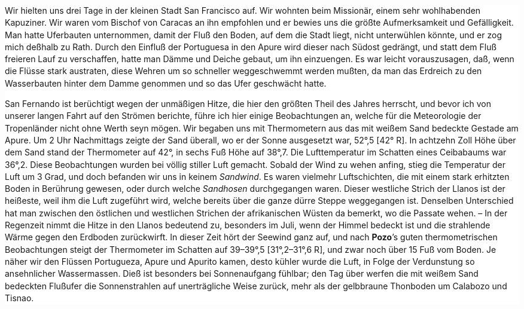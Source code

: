 
Wir hielten uns drei Tage in der kleinen Stadt San
Francisco auf. Wir wohnten beim Missionär, einem sehr
wohlhabenden Kapuziner. Wir waren vom Bischof von Caracas
an ihn empfohlen und er bewies uns die größte Aufmerksamkeit
und Gefälligkeit. Man hatte Uferbauten unternommen,
damit der Fluß den Boden, auf dem die Stadt
liegt, nicht unterwühlen könnte, und er zog mich deßhalb zu
Rath. Durch den Einfluß der Portuguesa in den Apure wird
dieser nach Südost gedrängt, und statt dem Fluß freieren
Lauf zu verschaffen, hatte man Dämme und Deiche gebaut,
um ihn einzuengen. Es war leicht vorauszusagen, daß, wenn
die Flüsse stark austraten, diese Wehren um so schneller weggeschwemmt
werden mußten, da man das Erdreich zu den
Wasserbauten hinter dem Damme genommen und so das Ufer
geschwächt hatte.


San Fernando ist berüchtigt wegen der unmäßigen Hitze,
die hier den größten Theil des Jahres herrscht, und bevor
ich von unserer langen Fahrt auf den Strömen berichte, führe
ich hier einige Beobachtungen an, welche für die Meteorologie
der Tropenländer nicht ohne Werth seyn mögen. Wir begaben
uns mit Thermometern aus das mit weißem Sand bedeckte
Gestade am Apure. Um 2 Uhr Nachmittags zeigte der Sand
überall, wo er der Sonne ausgesetzt war, 52°,5 [42° R]. In achtzehn
Zoll Höhe über dem Sand stand der Thermometer auf 42°,
in sechs Fuß Höhe auf 38°,7. Die Lufttemperatur im
Schatten eines Ceibabaums war 36°,2. Diese Beobachtungen
wurden bei völlig stiller Luft gemacht. Sobald der Wind zu
wehen anfing, stieg die Temperatur der Luft um 3 Grad,
und doch befanden wir uns in keinem 
*Sandwind*. Es
waren vielmehr Luftschichten, die mit einem stark erhitzten
Boden in Berührung gewesen, oder durch welche 
*Sandhosen*
durchgegangen waren. Dieser westliche Strich der Llanos ist
der heißeste, weil ihm die Luft zugeführt wird, welche bereits
über die ganze dürre Steppe weggegangen ist. Denselben
Unterschied hat man zwischen den östlichen und westlichen
Strichen der afrikanischen Wüsten da bemerkt, wo die Passate
wehen. – In der Regenzeit nimmt die Hitze in den Llanos
bedeutend zu, besonders im Juli, wenn der Himmel bedeckt
ist und die strahlende Wärme gegen den Erdboden zurückwirft.
In dieser Zeit hört der Seewind ganz auf, und nach 
**Pozo**’s
guten thermometrischen Beobachtungen steigt der Thermometer
im Schatten auf 39–39°,5 [31°,2–31°,6 R],
und zwar noch über 15 Fuß vom
Boden. Je näher wir den Flüssen Portugueza, Apure und
Apurito kamen, desto kühler wurde die Luft, in Folge der
Verdunstung so ansehnlicher Wassermassen. Dieß ist besonders
bei Sonnenaufgang fühlbar; den Tag über werfen die mit
weißem Sand bedeckten Flußufer die Sonnenstrahlen auf unerträgliche
Weise zurück, mehr als der gelbbraune Thonboden
um Calabozo und Tisnao.
